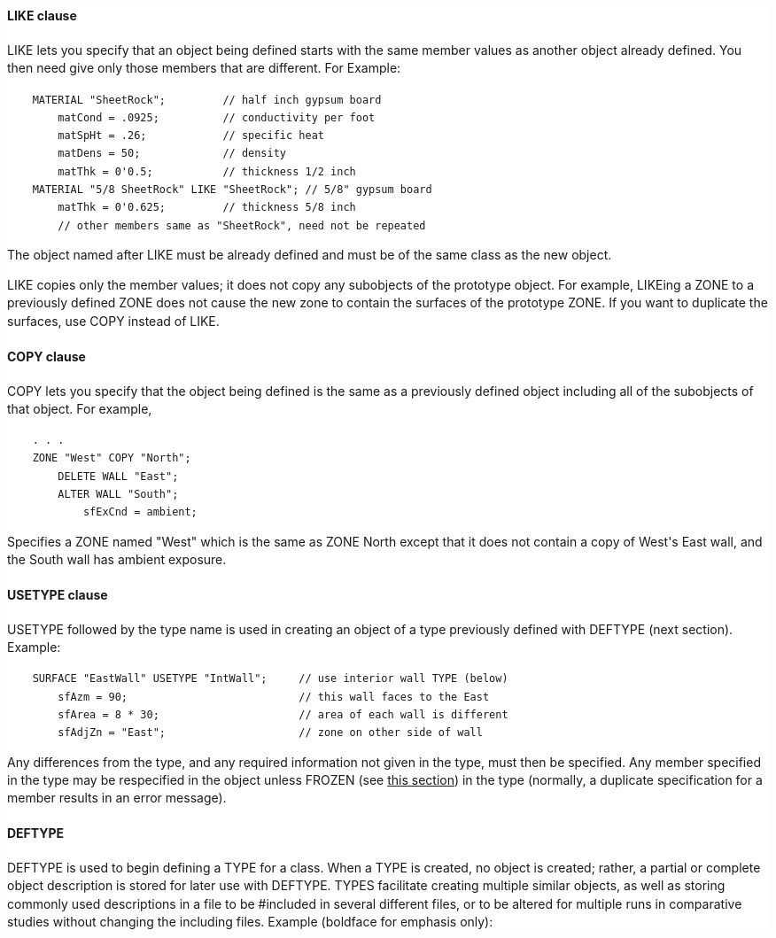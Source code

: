 #### LIKE clause

LIKE lets you specify that an object being defined starts with the same member values as another object already defined. You then need give only those members that are different. For Example:

        MATERIAL "SheetRock";         // half inch gypsum board
            matCond = .0925;          // conductivity per foot
            matSpHt = .26;            // specific heat
            matDens = 50;             // density
            matThk = 0'0.5;           // thickness 1/2 inch
        MATERIAL "5/8 SheetRock" LIKE "SheetRock"; // 5/8" gypsum board
            matThk = 0'0.625;         // thickness 5/8 inch
            // other members same as "SheetRock", need not be repeated

The object named after LIKE must be already defined and must be of the same class as the new object.

LIKE copies only the member values; it does not copy any subobjects of the prototype object. For example, LIKEing a ZONE to a previously defined ZONE does not cause the new zone to contain the surfaces of the prototype ZONE. If you want to duplicate the surfaces, use COPY instead of LIKE.

#### COPY clause

COPY lets you specify that the object being defined is the same as a previously defined object including all of the subobjects of that object. For example,

        . . .
        ZONE "West" COPY "North";
            DELETE WALL "East";
            ALTER WALL "South";
                sfExCnd = ambient;

Specifies a ZONE named "West" which is the same as ZONE North except that it does not contain a copy of West's East wall, and the South wall has ambient exposure.

#### USETYPE clause

USETYPE followed by the type name is used in creating an object of a type previously defined with DEFTYPE (next section). Example:

        SURFACE "EastWall" USETYPE "IntWall";     // use interior wall TYPE (below)
            sfAzm = 90;                           // this wall faces to the East
            sfArea = 8 * 30;                      // area of each wall is different
            sfAdjZn = "East";                     // zone on other side of wall

Any differences from the type, and any required information not given in the type, must then be specified. Any member specified in the type may be respecified in the object unless FROZEN (see [this section](#freeze)) in the type (normally, a duplicate specification for a member results in an error message).

#### DEFTYPE

DEFTYPE is used to begin defining a TYPE for a class. When a TYPE is created, no object is created; rather, a partial or complete object description is stored for later use with DEFTYPE. TYPES facilitate creating multiple similar objects, as well as storing commonly used descriptions in a file to be \#included in several different files, or to be altered for multiple runs in comparative studies without changing the including files. Example (boldface for emphasis only):
